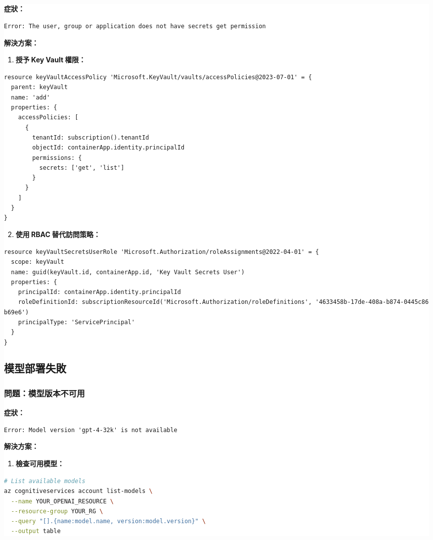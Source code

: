 **症狀：**
```
Error: The user, group or application does not have secrets get permission
```

**解決方案：**

1. **授予 Key Vault 權限：**
```bicep
resource keyVaultAccessPolicy 'Microsoft.KeyVault/vaults/accessPolicies@2023-07-01' = {
  parent: keyVault
  name: 'add'
  properties: {
    accessPolicies: [
      {
        tenantId: subscription().tenantId
        objectId: containerApp.identity.principalId
        permissions: {
          secrets: ['get', 'list']
        }
      }
    ]
  }
}
```

2. **使用 RBAC 替代訪問策略：**
```bicep
resource keyVaultSecretsUserRole 'Microsoft.Authorization/roleAssignments@2022-04-01' = {
  scope: keyVault
  name: guid(keyVault.id, containerApp.id, 'Key Vault Secrets User')
  properties: {
    principalId: containerApp.identity.principalId
    roleDefinitionId: subscriptionResourceId('Microsoft.Authorization/roleDefinitions', '4633458b-17de-408a-b874-0445c86b69e6')
    principalType: 'ServicePrincipal'
  }
}
```

## 模型部署失敗

### 問題：模型版本不可用

**症狀：**
```
Error: Model version 'gpt-4-32k' is not available
```

**解決方案：**

1. **檢查可用模型：**
```bash
# List available models
az cognitiveservices account list-models \
  --name YOUR_OPENAI_RESOURCE \
  --resource-group YOUR_RG \
  --query "[].{name:model.name, version:model.version}" \
  --output table
```
